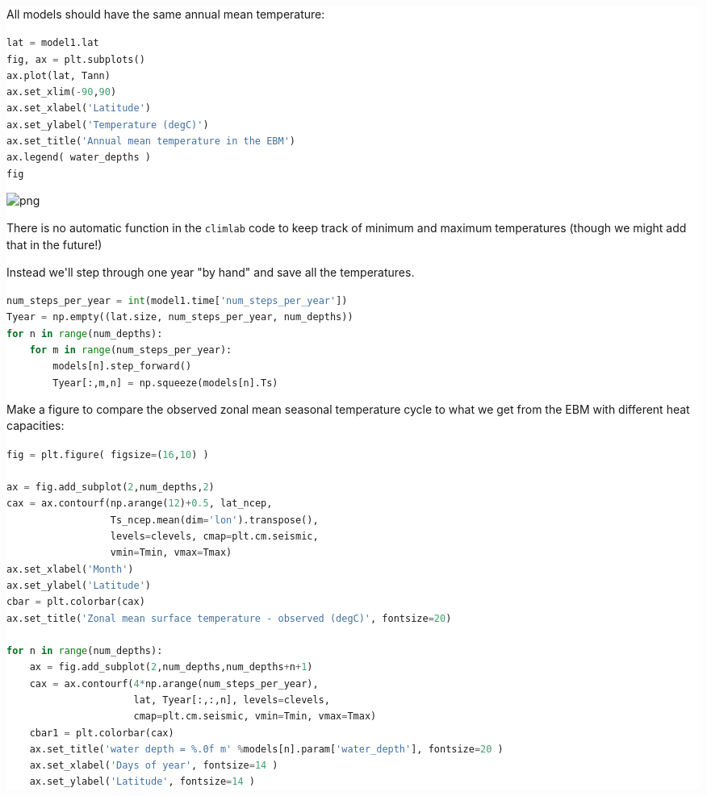 All models should have the same annual mean temperature:


```python
lat = model1.lat
fig, ax = plt.subplots()
ax.plot(lat, Tann)
ax.set_xlim(-90,90)
ax.set_xlabel('Latitude')
ax.set_ylabel('Temperature (degC)')
ax.set_title('Annual mean temperature in the EBM')
ax.legend( water_depths )
fig
```




![png](output_63_0.png)



There is no automatic function in the `climlab` code to keep track of minimum and maximum temperatures (though we might add that in the future!)

Instead we'll step through one year "by hand" and save all the temperatures.


```python
num_steps_per_year = int(model1.time['num_steps_per_year'])
Tyear = np.empty((lat.size, num_steps_per_year, num_depths))
for n in range(num_depths):
    for m in range(num_steps_per_year):
        models[n].step_forward()
        Tyear[:,m,n] = np.squeeze(models[n].Ts)
```

Make a figure to compare the observed zonal mean seasonal temperature cycle to what we get from the EBM with different heat capacities:


```python
fig = plt.figure( figsize=(16,10) )

ax = fig.add_subplot(2,num_depths,2)
cax = ax.contourf(np.arange(12)+0.5, lat_ncep, 
                  Ts_ncep.mean(dim='lon').transpose(), 
                  levels=clevels, cmap=plt.cm.seismic, 
                  vmin=Tmin, vmax=Tmax)
ax.set_xlabel('Month')
ax.set_ylabel('Latitude')
cbar = plt.colorbar(cax)
ax.set_title('Zonal mean surface temperature - observed (degC)', fontsize=20)

for n in range(num_depths):
    ax = fig.add_subplot(2,num_depths,num_depths+n+1)
    cax = ax.contourf(4*np.arange(num_steps_per_year),
                      lat, Tyear[:,:,n], levels=clevels, 
                      cmap=plt.cm.seismic, vmin=Tmin, vmax=Tmax)
    cbar1 = plt.colorbar(cax)
    ax.set_title('water depth = %.0f m' %models[n].param['water_depth'], fontsize=20 )
    ax.set_xlabel('Days of year', fontsize=14 )
    ax.set_ylabel('Latitude', fontsize=14 )
```
